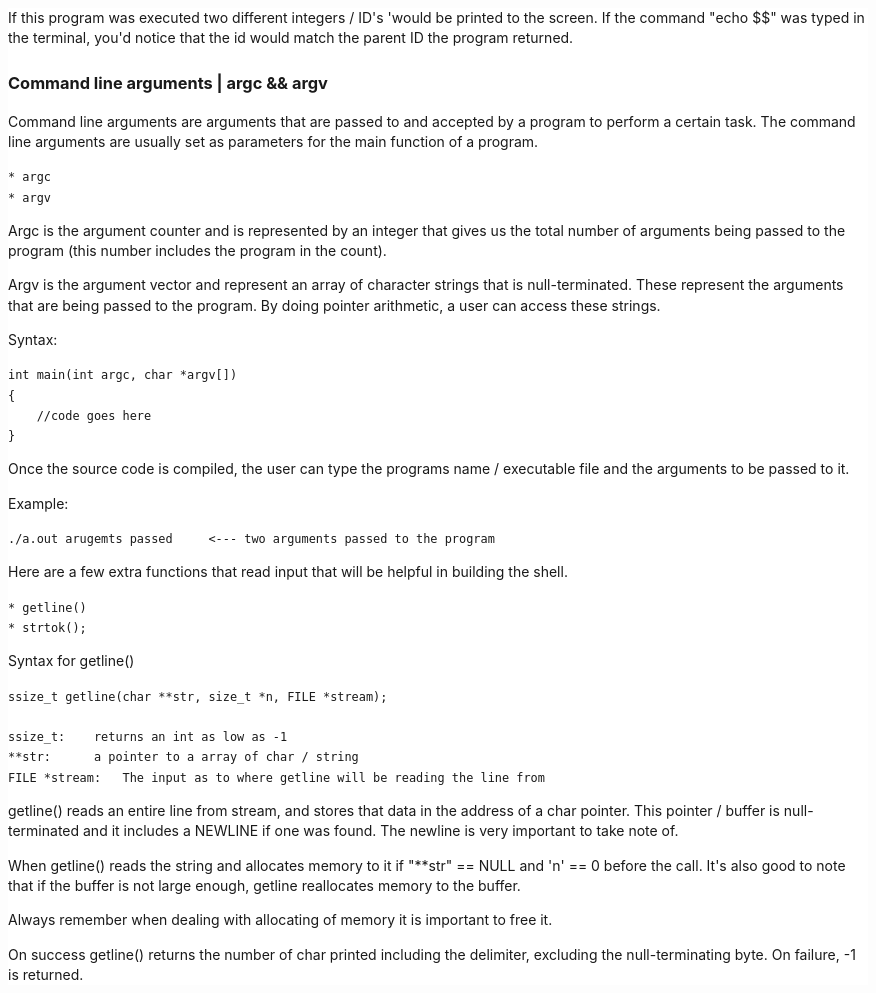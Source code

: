 If this program was executed two different integers / ID's 'would be printed to the screen. If the command "echo $$" was typed in the terminal, you'd notice that the id would match the parent ID the program returned.

### Command line arguments | argc && argv

Command line arguments are arguments that are passed to and accepted by a program to perform a certain task. The command line arguments are usually set as parameters for the main function of a program.
	
	* argc
	* argv

Argc is the argument counter and is represented by an integer that gives us the total number of arguments being passed to the program (this number includes the program in the count).

Argv is the argument vector and represent an array of character strings that is null-terminated. These represent the arguments that are being passed to the program. By doing pointer arithmetic, a user can access these strings.

Syntax:

	int main(int argc, char *argv[])
	{
		//code goes here
	}

Once the source code is compiled, the user can type the programs name / executable file and the arguments to be passed to it.

Example:

	./a.out arugemts passed		<--- two arguments passed to the program

Here are a few extra functions that read input that will be helpful in building the shell.

	* getline()
	* strtok();

Syntax for getline()

	ssize_t getline(char **str, size_t *n, FILE *stream);

	ssize_t:	returns an int as low as -1
	**str:		a pointer to a array of char / string
	FILE *stream:	The input as to where getline will be reading the line from

getline() reads an entire line from stream, and stores that data in the address of a char pointer. This pointer / buffer is null-terminated and it includes a NEWLINE if one was found. The newline is very important to take note of.

When getline() reads the string and allocates memory to it if "\*\*str" == NULL and 'n' == 0 before the call. It's also good to note that if the buffer is not large enough, getline reallocates memory to the buffer.

Always remember when dealing with allocating of memory it is important to free it.

On success getline() returns the number of char printed including the delimiter, excluding the null-terminating byte. On failure, -1 is returned.
